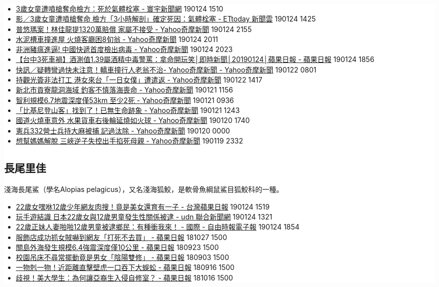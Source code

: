 - [3歲女童遭噴槍奪命檢方：死於氣體栓塞 - 寰宇新聞網](http://globalnewstv.com.tw/201901/57204/ "3歲女童遭噴槍奪命檢方：死於氣體栓塞 - 寰宇新聞網") 190124 1510
- [影／3歲女童遭噴槍奪命 檢方「3小時解剖」確定死因：氣體栓塞 - ETtoday 新聞雲](https://www.ettoday.net/news/20190124/1364680.htm "影／3歲女童遭噴槍奪命 檢方「3小時解剖」確定死因：氣體栓塞 - ETtoday 新聞雲") 190124 1425
- [普悠瑪案！林佳龍提1320萬賠償 家屬不接受 - Yahoo奇摩新聞](https://tw.news.yahoo.com/video/%E6%99%AE%E6%82%A0%E7%91%AA%E6%A1%88-%E6%9E%97%E4%BD%B3%E9%BE%8D%E6%8F%901320%E8%90%AC%E8%B3%A0%E5%84%9F-%E5%AE%B6%E5%B1%AC%E4%B8%8D%E6%8E%A5%E5%8F%97-135505996.html "普悠瑪案！林佳龍提1320萬賠償 家屬不接受 - Yahoo奇摩新聞") 190124 2155
- [水泥槽車撞進屋 火燒客廳困8旬翁 - Yahoo奇摩新聞](https://tw.news.yahoo.com/video/%E6%B0%B4%E6%B3%A5%E6%A7%BD%E8%BB%8A%E6%92%9E%E9%80%B2%E5%B1%8B-%E7%81%AB%E7%87%92%E5%AE%A2%E5%BB%B3%E5%9B%B08%E6%97%AC%E7%BF%81-121100146.html "水泥槽車撞進屋 火燒客廳困8旬翁 - Yahoo奇摩新聞") 190124 2011
- [非洲豬瘟進逼! 中國快遞首度檢出病毒 - Yahoo奇摩新聞](https://tw.news.yahoo.com/video/%E9%9D%9E%E6%B4%B2%E8%B1%AC%E7%98%9F%E9%80%B2%E9%80%BC-%E4%B8%AD%E5%9C%8B%E5%BF%AB%E9%81%9E%E9%A6%96%E5%BA%A6%E6%AA%A2%E5%87%BA%E7%97%85%E6%AF%92-122300095.html "非洲豬瘟進逼! 中國快遞首度檢出病毒 - Yahoo奇摩新聞") 190124 2023
- [【台中3死車禍】酒測值1.39屬酒精中毒警罵：拿命開玩笑│即時新聞│20190124│蘋果日報 - 蘋果日報](https://tw.news.appledaily.com/local/realtime/20190124/1506811/ "【台中3死車禍】酒測值1.39屬酒精中毒警罵：拿命開玩笑│即時新聞│20190124│蘋果日報 - 蘋果日報") 190124 1856
- [快訊／疑轉彎過快未注意！轎車撞行人老翁不治- Yahoo奇摩新聞 - Yahoo奇摩新聞](https://tw.news.yahoo.com/%E5%BF%AB%E8%A8%8A-%E7%96%91%E8%BD%89%E5%BD%8E%E9%81%8E%E5%BF%AB%E6%9C%AA%E6%B3%A8%E6%84%8F-%E8%BD%8E%E8%BB%8A%E6%92%9E%E8%A1%8C%E4%BA%BA-%E8%80%81%E7%BF%81%E4%B8%8D%E6%B2%BB-000151371.html "快訊／疑轉彎過快未注意！轎車撞行人老翁不治- Yahoo奇摩新聞 - Yahoo奇摩新聞") 190122 0801
- [持觀光簽非法打工 港女來台「一日女僕」遭遣返 - Yahoo奇摩新聞](https://tw.news.yahoo.com/video/%E6%8C%81%E8%A7%80%E5%85%89%E7%B0%BD%E9%9D%9E%E6%B3%95%E6%89%93%E5%B7%A5-%E6%B8%AF%E5%A5%B3%E4%BE%86%E5%8F%B0-%E6%97%A5%E5%A5%B3%E5%83%95-%E9%81%AD%E9%81%A3%E8%BF%94-055844626.html "持觀光簽非法打工 港女來台「一日女僕」遭遣返 - Yahoo奇摩新聞") 190122 1417
- [新北市貢寮龍洞海域 釣客不慎落海喪命 - Yahoo奇摩新聞](https://tw.news.yahoo.com/%E6%96%B0%E5%8C%97%E5%B8%82%E8%B2%A2%E5%AF%AE%E9%BE%8D%E6%B4%9E%E6%B5%B7%E5%9F%9F-%E9%87%A3%E5%AE%A2%E4%B8%8D%E6%85%8E%E8%90%BD%E6%B5%B7%E5%96%AA%E5%91%BD-035659394.html "新北市貢寮龍洞海域 釣客不慎落海喪命 - Yahoo奇摩新聞") 190121 1156
- [智利規模6.7地震深度僅53km 至少2死 - Yahoo奇摩新聞](https://tw.news.yahoo.com/%E6%99%BA%E5%88%A9%E8%A6%8F%E6%A8%A16-7%E5%9C%B0%E9%9C%87%E6%B7%B1%E5%BA%A6%E5%83%8553km-%E8%87%B3%E5%B0%912%E6%AD%BB-013653011.html "智利規模6.7地震深度僅53km 至少2死 - Yahoo奇摩新聞") 190121 0936
- [「比基尼登山客」找到了！已無生命跡象 - Yahoo奇摩新聞](https://tw.news.yahoo.com/%E6%AF%94%E5%9F%BA%E5%B0%BC%E7%99%BB%E5%B1%B1%E5%AE%A2-%E6%89%BE%E5%88%B0%E4%BA%86-%E5%B7%B2%E7%84%A1%E7%94%9F%E5%91%BD%E8%B7%A1%E8%B1%A1-043841311.html "「比基尼登山客」找到了！已無生命跡象 - Yahoo奇摩新聞") 190121 1243
- [國道火燒車意外 水果貨車右後輪延燒如火球 - Yahoo奇摩新聞](https://tw.news.yahoo.com/video/%E5%9C%8B%E9%81%93%E7%81%AB%E7%87%92%E8%BB%8A%E6%84%8F%E5%A4%96-%E6%B0%B4%E6%9E%9C%E8%B2%A8%E8%BB%8A%E5%8F%B3%E5%BE%8C%E8%BC%AA%E5%BB%B6%E7%87%92%E5%A6%82%E7%81%AB%E7%90%83-094025317.html "國道火燒車意外 水果貨車右後輪延燒如火球 - Yahoo奇摩新聞") 190120 1740
- [憲兵332營士兵持大麻被捕 記過汰除 - Yahoo奇摩新聞](https://tw.news.yahoo.com/%E6%86%B2%E5%85%B5332%E7%87%9F%E5%A3%AB%E5%85%B5%E6%8C%81%E5%A4%A7%E9%BA%BB%E8%A2%AB%E6%8D%95-%E8%A8%98%E9%81%8E%E6%B1%B0%E9%99%A4-160000668.html "憲兵332營士兵持大麻被捕 記過汰除 - Yahoo奇摩新聞") 190120 0000
- [想幫媽媽解脫 三峽逆子失控出手掐死母親 - Yahoo奇摩新聞](https://tw.news.yahoo.com/%E6%83%B3%E5%B9%AB%E5%AA%BD%E5%AA%BD%E8%A7%A3%E8%84%AB-%E4%B8%89%E5%B3%BD%E9%80%86%E5%AD%90%E5%A4%B1%E6%8E%A7%E8%A6%AA%E6%89%8B%E6%8E%90%E6%AD%BB%E6%AF%8D%E8%A6%AA-141832139.html "想幫媽媽解脫 三峽逆子失控出手掐死母親 - Yahoo奇摩新聞") 190119 2332

## 長尾里佳

淺海長尾鯊（學名Alopias pelagicus），又名淺海狐鮫，是軟骨魚綱鼠鯊目狐鮫科的一種。
- [22歲女嘿咻12歲少年網友肉搜！竟是美女還育有一子 - 台灣蘋果日報](https://tw.news.appledaily.com/new/realtime/20190124/1506572/ "22歲女嘿咻12歲少年網友肉搜！竟是美女還育有一子 - 台灣蘋果日報") 190124 1519
- [玩手遊結識 日本22歲女與12歲男童發生性關係被逮 - udn 聯合新聞網](https://udn.com/news/story/6812/3611639 "玩手遊結識 日本22歲女與12歲男童發生性關係被逮 - udn 聯合新聞網") 190124 1321
- [22歲正妹人妻啪啪12歲男童被逮鄉民：有種衝我來！ - 國際 - 自由時報電子報](http://news.ltn.com.tw/news/world/breakingnews/2682279 "22歲正妹人妻啪啪12歲男童被逮鄉民：有種衝我來！ - 國際 - 自由時報電子報") 190124 1854
- [服飾店成功抓女賊嚇到網友「打死不去買」 - 蘋果日報](https://tw.news.appledaily.com/international/realtime/20181027/1455404 "服飾店成功抓女賊嚇到網友「打死不去買」 - 蘋果日報") 181027 1500
- [關島外海發生規模6.4強震深度僅10公里 - 蘋果日報](https://tw.news.appledaily.com/international/realtime/20180923/1435114/ "關島外海發生規模6.4強震深度僅10公里 - 蘋果日報") 180923 1500
- [校園吊床不尋常擺動竟是男女「陰陽雙修」 - 蘋果日報](https://tw.news.appledaily.com/international/realtime/20180903/1423341/ "校園吊床不尋常擺動竟是男女「陰陽雙修」 - 蘋果日報") 180903 1500
- [一物剋一物！近距離直擊壁虎一口吞下大蜈蚣 - 蘋果日報](https://tw.news.appledaily.com/international/realtime/20180916/1430701 "一物剋一物！近距離直擊壁虎一口吞下大蜈蚣 - 蘋果日報") 180916 1500
- [歧視！美大學生：為何讓亞裔生入侵自修室？ - 蘋果日報](https://tw.news.appledaily.com/international/realtime/20181016/1448514/ "歧視！美大學生：為何讓亞裔生入侵自修室？ - 蘋果日報") 181016 1500